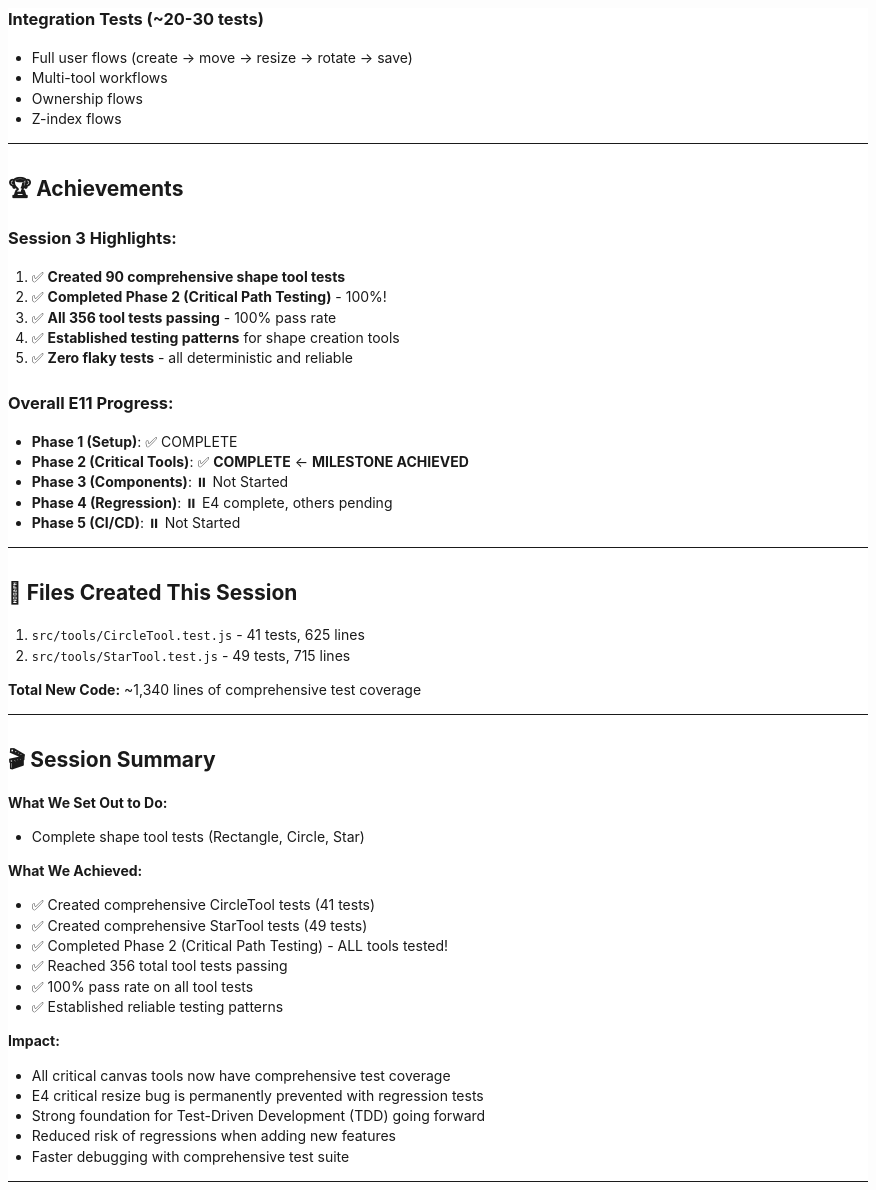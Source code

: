 ### Integration Tests (~20-30 tests)
- Full user flows (create → move → resize → rotate → save)
- Multi-tool workflows
- Ownership flows
- Z-index flows

---

## 🏆 Achievements

### Session 3 Highlights:
1. ✅ **Created 90 comprehensive shape tool tests**
2. ✅ **Completed Phase 2 (Critical Path Testing)** - 100%!
3. ✅ **All 356 tool tests passing** - 100% pass rate
4. ✅ **Established testing patterns** for shape creation tools
5. ✅ **Zero flaky tests** - all deterministic and reliable

### Overall E11 Progress:
- **Phase 1 (Setup)**: ✅ COMPLETE
- **Phase 2 (Critical Tools)**: ✅ **COMPLETE** ← **MILESTONE ACHIEVED**
- **Phase 3 (Components)**: ⏸️ Not Started
- **Phase 4 (Regression)**: ⏸️ E4 complete, others pending
- **Phase 5 (CI/CD)**: ⏸️ Not Started

---

## 📝 Files Created This Session

1. `src/tools/CircleTool.test.js` - 41 tests, 625 lines
2. `src/tools/StarTool.test.js` - 49 tests, 715 lines

**Total New Code:** ~1,340 lines of comprehensive test coverage

---

## 🎬 Session Summary

**What We Set Out to Do:**
- Complete shape tool tests (Rectangle, Circle, Star)

**What We Achieved:**
- ✅ Created comprehensive CircleTool tests (41 tests)
- ✅ Created comprehensive StarTool tests (49 tests)
- ✅ Completed Phase 2 (Critical Path Testing) - ALL tools tested!
- ✅ Reached 356 total tool tests passing
- ✅ 100% pass rate on all tool tests
- ✅ Established reliable testing patterns

**Impact:**
- All critical canvas tools now have comprehensive test coverage
- E4 critical resize bug is permanently prevented with regression tests
- Strong foundation for Test-Driven Development (TDD) going forward
- Reduced risk of regressions when adding new features
- Faster debugging with comprehensive test suite

---